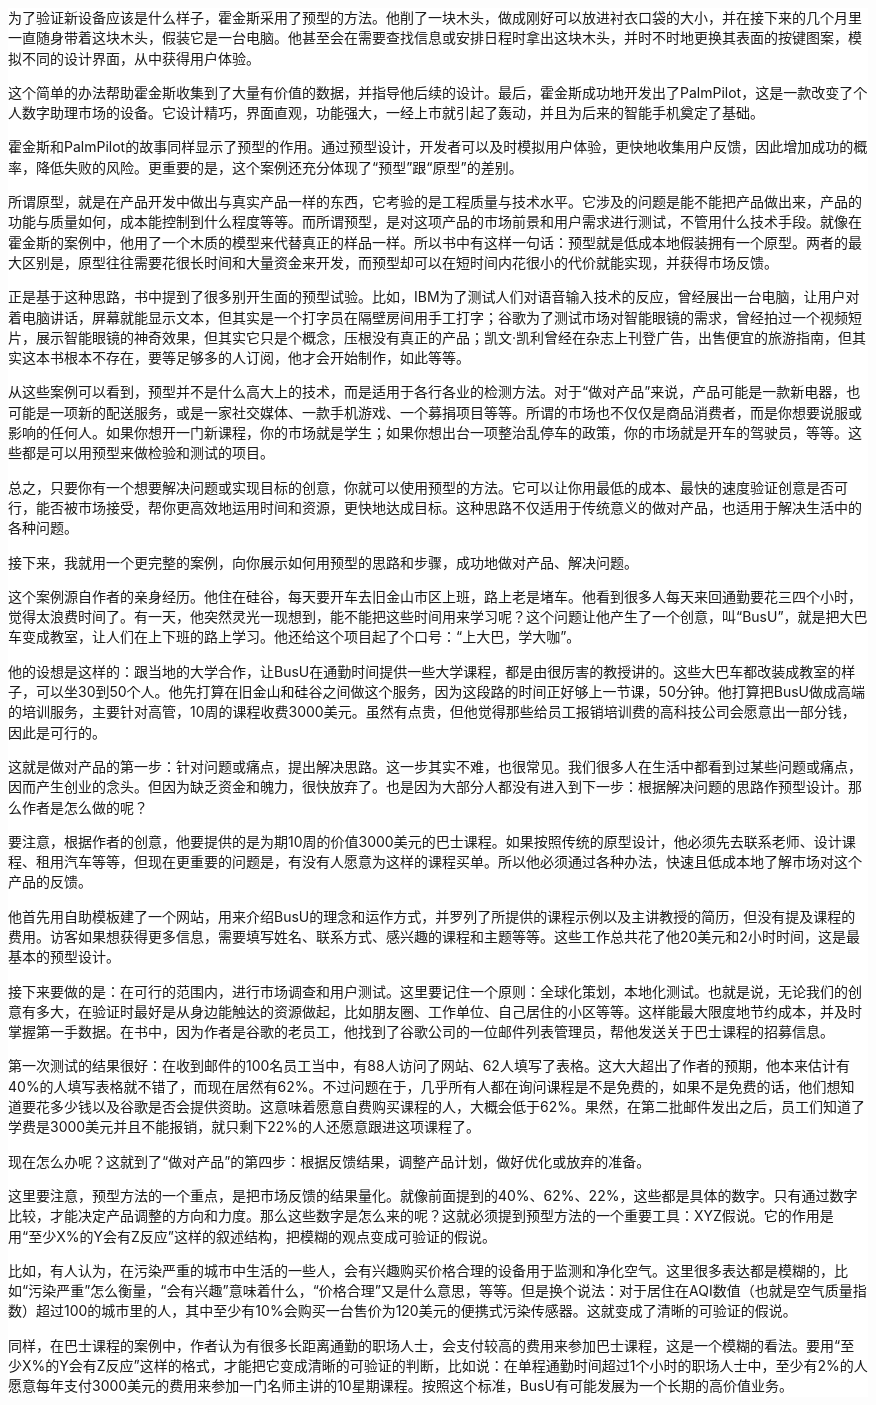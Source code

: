 为了验证新设备应该是什么样子，霍金斯采用了预型的方法。他削了一块木头，做成刚好可以放进衬衣口袋的大小，并在接下来的几个月里一直随身带着这块木头，假装它是一台电脑。他甚至会在需要查找信息或安排日程时拿出这块木头，并时不时地更换其表面的按键图案，模拟不同的设计界面，从中获得用户体验。

这个简单的办法帮助霍金斯收集到了大量有价值的数据，并指导他后续的设计。最后，霍金斯成功地开发出了PalmPilot，这是一款改变了个人数字助理市场的设备。它设计精巧，界面直观，功能强大，一经上市就引起了轰动，并且为后来的智能手机奠定了基础。

霍金斯和PalmPilot的故事同样显示了预型的作用。通过预型设计，开发者可以及时模拟用户体验，更快地收集用户反馈，因此增加成功的概率，降低失败的风险。更重要的是，这个案例还充分体现了“预型”跟“原型”的差别。

所谓原型，就是在产品开发中做出与真实产品一样的东西，它考验的是工程质量与技术水平。它涉及的问题是能不能把产品做出来，产品的功能与质量如何，成本能控制到什么程度等等。而所谓预型，是对这项产品的市场前景和用户需求进行测试，不管用什么技术手段。就像在霍金斯的案例中，他用了一个木质的模型来代替真正的样品一样。所以书中有这样一句话：预型就是低成本地假装拥有一个原型。两者的最大区别是，原型往往需要花很长时间和大量资金来开发，而预型却可以在短时间内花很小的代价就能实现，并获得市场反馈。

正是基于这种思路，书中提到了很多别开生面的预型试验。比如，IBM为了测试人们对语音输入技术的反应，曾经展出一台电脑，让用户对着电脑讲话，屏幕就能显示文本，但其实是一个打字员在隔壁房间用手工打字；谷歌为了测试市场对智能眼镜的需求，曾经拍过一个视频短片，展示智能眼镜的神奇效果，但其实它只是个概念，压根没有真正的产品；凯文·凯利曾经在杂志上刊登广告，出售便宜的旅游指南，但其实这本书根本不存在，要等足够多的人订阅，他才会开始制作，如此等等。

从这些案例可以看到，预型并不是什么高大上的技术，而是适用于各行各业的检测方法。对于“做对产品”来说，产品可能是一款新电器，也可能是一项新的配送服务，或是一家社交媒体、一款手机游戏、一个募捐项目等等。所谓的市场也不仅仅是商品消费者，而是你想要说服或影响的任何人。如果你想开一门新课程，你的市场就是学生；如果你想出台一项整治乱停车的政策，你的市场就是开车的驾驶员，等等。这些都是可以用预型来做检验和测试的项目。

总之，只要你有一个想要解决问题或实现目标的创意，你就可以使用预型的方法。它可以让你用最低的成本、最快的速度验证创意是否可行，能否被市场接受，帮你更高效地运用时间和资源，更快地达成目标。这种思路不仅适用于传统意义的做对产品，也适用于解决生活中的各种问题。



接下来，我就用一个更完整的案例，向你展示如何用预型的思路和步骤，成功地做对产品、解决问题。

这个案例源自作者的亲身经历。他住在硅谷，每天要开车去旧金山市区上班，路上老是堵车。他看到很多人每天来回通勤要花三四个小时，觉得太浪费时间了。有一天，他突然灵光一现想到，能不能把这些时间用来学习呢？这个问题让他产生了一个创意，叫“BusU”，就是把大巴车变成教室，让人们在上下班的路上学习。他还给这个项目起了个口号：“上大巴，学大咖”。

他的设想是这样的：跟当地的大学合作，让BusU在通勤时间提供一些大学课程，都是由很厉害的教授讲的。这些大巴车都改装成教室的样子，可以坐30到50个人。他先打算在旧金山和硅谷之间做这个服务，因为这段路的时间正好够上一节课，50分钟。他打算把BusU做成高端的培训服务，主要针对高管，10周的课程收费3000美元。虽然有点贵，但他觉得那些给员工报销培训费的高科技公司会愿意出一部分钱，因此是可行的。

这就是做对产品的第一步：针对问题或痛点，提出解决思路。这一步其实不难，也很常见。我们很多人在生活中都看到过某些问题或痛点，因而产生创业的念头。但因为缺乏资金和魄力，很快放弃了。也是因为大部分人都没有进入到下一步：根据解决问题的思路作预型设计。那么作者是怎么做的呢？

要注意，根据作者的创意，他要提供的是为期10周的价值3000美元的巴士课程。如果按照传统的原型设计，他必须先去联系老师、设计课程、租用汽车等等，但现在更重要的问题是，有没有人愿意为这样的课程买单。所以他必须通过各种办法，快速且低成本地了解市场对这个产品的反馈。

他首先用自助模板建了一个网站，用来介绍BusU的理念和运作方式，并罗列了所提供的课程示例以及主讲教授的简历，但没有提及课程的费用。访客如果想获得更多信息，需要填写姓名、联系方式、感兴趣的课程和主题等等。这些工作总共花了他20美元和2小时时间，这是最基本的预型设计。

接下来要做的是：在可行的范围内，进行市场调查和用户测试。这里要记住一个原则：全球化策划，本地化测试。也就是说，无论我们的创意有多大，在验证时最好是从身边能触达的资源做起，比如朋友圈、工作单位、自己居住的小区等等。这样能最大限度地节约成本，并及时掌握第一手数据。在书中，因为作者是谷歌的老员工，他找到了谷歌公司的一位邮件列表管理员，帮他发送关于巴士课程的招募信息。

第一次测试的结果很好：在收到邮件的100名员工当中，有88人访问了网站、62人填写了表格。这大大超出了作者的预期，他本来估计有40%的人填写表格就不错了，而现在居然有62%。不过问题在于，几乎所有人都在询问课程是不是免费的，如果不是免费的话，他们想知道要花多少钱以及谷歌是否会提供资助。这意味着愿意自费购买课程的人，大概会低于62%。果然，在第二批邮件发出之后，员工们知道了学费是3000美元并且不能报销，就只剩下22%的人还愿意跟进这项课程了。

现在怎么办呢？这就到了“做对产品”的第四步：根据反馈结果，调整产品计划，做好优化或放弃的准备。

这里要注意，预型方法的一个重点，是把市场反馈的结果量化。就像前面提到的40%、62%、22%，这些都是具体的数字。只有通过数字比较，才能决定产品调整的方向和力度。那么这些数字是怎么来的呢？这就必须提到预型方法的一个重要工具：XYZ假说。它的作用是用“至少X%的Y会有Z反应”这样的叙述结构，把模糊的观点变成可验证的假说。

比如，有人认为，在污染严重的城市中生活的一些人，会有兴趣购买价格合理的设备用于监测和净化空气。这里很多表达都是模糊的，比如“污染严重”怎么衡量，“会有兴趣”意味着什么，“价格合理”又是什么意思，等等。但是换个说法：对于居住在AQI数值（也就是空气质量指数）超过100的城市里的人，其中至少有10%会购买一台售价为120美元的便携式污染传感器。这就变成了清晰的可验证的假说。

同样，在巴士课程的案例中，作者认为有很多长距离通勤的职场人士，会支付较高的费用来参加巴士课程，这是一个模糊的看法。要用“至少X%的Y会有Z反应”这样的格式，才能把它变成清晰的可验证的判断，比如说：在单程通勤时间超过1个小时的职场人士中，至少有2%的人愿意每年支付3000美元的费用来参加一门名师主讲的10星期课程。按照这个标准，BusU有可能发展为一个长期的高价值业务。
